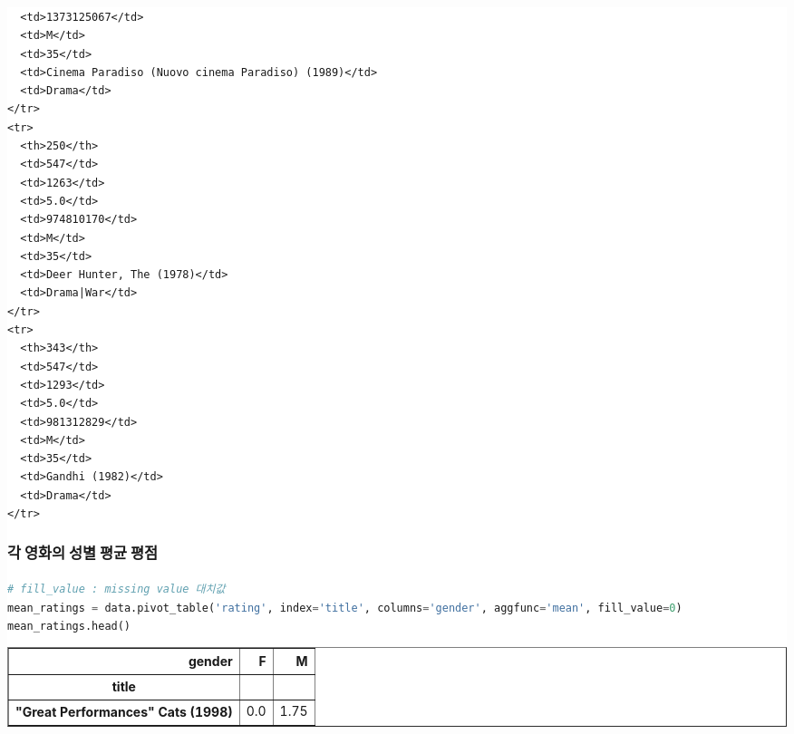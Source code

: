       <td>1373125067</td>
      <td>M</td>
      <td>35</td>
      <td>Cinema Paradiso (Nuovo cinema Paradiso) (1989)</td>
      <td>Drama</td>
    </tr>
    <tr>
      <th>250</th>
      <td>547</td>
      <td>1263</td>
      <td>5.0</td>
      <td>974810170</td>
      <td>M</td>
      <td>35</td>
      <td>Deer Hunter, The (1978)</td>
      <td>Drama|War</td>
    </tr>
    <tr>
      <th>343</th>
      <td>547</td>
      <td>1293</td>
      <td>5.0</td>
      <td>981312829</td>
      <td>M</td>
      <td>35</td>
      <td>Gandhi (1982)</td>
      <td>Drama</td>
    </tr>
  </tbody>
</table>
</div>



### 각 영화의 성별 평균 평점


```python
# fill_value : missing value 대치값
mean_ratings = data.pivot_table('rating', index='title', columns='gender', aggfunc='mean', fill_value=0)
mean_ratings.head()
```




<div>
<table border="1" class="dataframe">
  <thead>
    <tr style="text-align: right;">
      <th>gender</th>
      <th>F</th>
      <th>M</th>
    </tr>
    <tr>
      <th>title</th>
      <th></th>
      <th></th>
    </tr>
  </thead>
  <tbody>
    <tr>
      <th>"Great Performances" Cats (1998)</th>
      <td>0.0</td>
      <td>1.75</td>
    </tr>